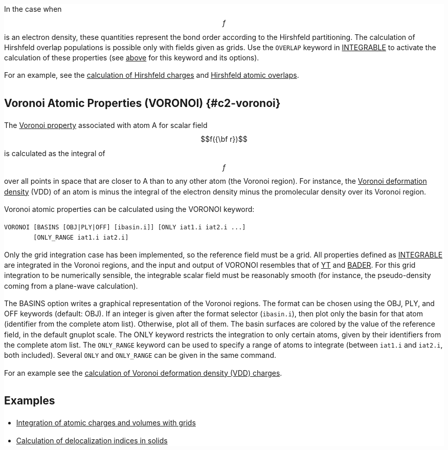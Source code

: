 In the case when $$f$$ is an electron density, these quantities
represent the bond order according to the Hirshfeld partitioning. The
calculation of Hirshfeld overlap populations is possible only with
fields given as grids. Use the `OVERLAP` keyword in
[INTEGRABLE](/critic2/manual/integrate/#c2-integrable) to activate
the calculation of these properties (see [above](#c2-hirshfeldovlp)
for this keyword and its options).

For an example, see the
[calculation of Hirshfeld
charges](/critic2/examples/example_11_01_simple-integration/#c2-hirshfeld)
and [Hirshfeld atomic overlaps](/critic2/examples/example_11_01_simple-integration/#c2-hirshfeldovpop).

## Voronoi Atomic Properties (VORONOI) {#c2-voronoi}

The [Voronoi property](https://doi.org/10.1002/jcc.10351)
associated with atom A for scalar field $$f({\bf r})$$ is calculated
as the integral of $$f$$ over all points in space that are closer to A
than to any other atom (the Voronoi region). For instance, the
[Voronoi deformation density](https://doi.org/10.1002/jcc.10351) (VDD)
of an atom is minus the integral of the electron density minus the
promolecular density over its Voronoi region.

Voronoi atomic properties can be calculated using the VORONOI keyword:
~~~
VORONOI [BASINS [OBJ|PLY|OFF] [ibasin.i]] [ONLY iat1.i iat2.i ...]
        [ONLY_RANGE iat1.i iat2.i]
~~~
Only the grid integration case has been implemented, so the reference
field must be a grid. All properties defined as
[INTEGRABLE](/critic2/manual/integrate/#c2-integrable) are integrated
in the Voronoi regions, and the input and output of
VORONOI resembles that of [YT](/critic2/manual/integrate/#c2-yt) and
[BADER](/critic2/manual/integrate/#c2-bader). For this grid
integration to be numerically sensible, the integrable scalar field
must be reasonably smooth (for instance, the pseudo-density coming
from a plane-wave calculation).

The BASINS option writes a graphical representation of the Voronoi
regions. The format can be chosen using the OBJ, PLY, and OFF keywords
(default: OBJ). If an integer is given after the format selector
(`ibasin.i`), then plot only the basin for that atom (identifier from
the complete atom list). Otherwise, plot all of them. The basin
surfaces are colored by the value of the reference field, in the
default gnuplot scale. The ONLY keyword restricts the integration to
only certain atoms, given by their identifiers from the complete atom
list. The `ONLY_RANGE` keyword can be used to specify a range of
atoms to integrate (between `iat1.i` and `iat2.i`, both
included). Several `ONLY` and `ONLY_RANGE` can be given in the same
command.

For an example see the [calculation of Voronoi deformation density
(VDD) charges](/critic2/examples/example_11_01_simple-integration/#c2-voronoi).

## Examples

+ [Integration of atomic charges and volumes with grids](/critic2/examples/example_11_01_simple-integration/)

+ [Calculation of delocalization indices in solids](/critic2/examples/example_11_10_deloc-indices/)
